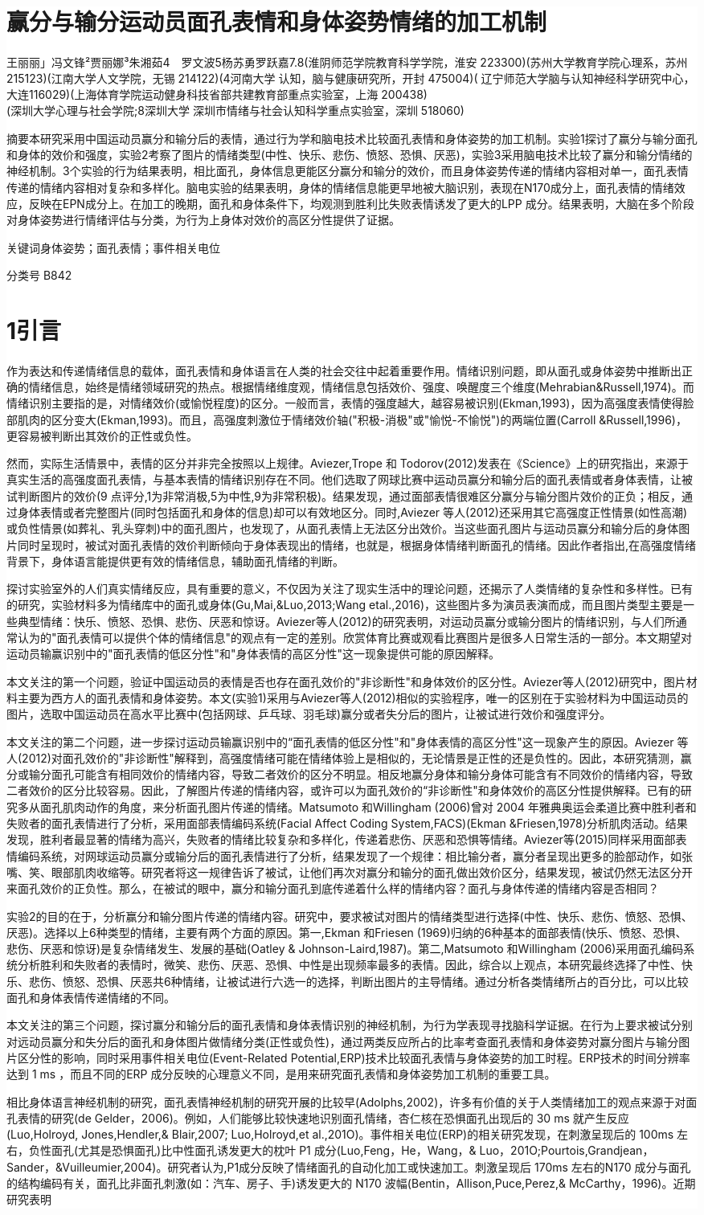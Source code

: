# 赢分与输分运动员面孔表情和身体姿势情绪的加工机制

王丽丽」冯文锋²贾丽娜³朱湘茹4　罗文波5杨苏勇罗跃嘉7.8(淮阴师范学院教育科学学院，淮安 223300)(苏州大学教育学院心理系，苏州 215123)(江南大学人文学院，无锡 214122)(4河南大学 认知，脑与健康研究所，开封 475004)( 辽宁师范大学脑与认知神经科学研究中心，大连116029)(上海体育学院运动健身科技省部共建教育部重点实验室，上海 200438)  
(深圳大学心理与社会学院;8深圳大学 深圳市情绪与社会认知科学重点实验室，深圳 518060)

摘要本研究采用中国运动员赢分和输分后的表情，通过行为学和脑电技术比较面孔表情和身体姿势的加工机制。实验1探讨了赢分与输分面孔和身体的效价和强度，实验2考察了图片的情绪类型(中性、快乐、悲伤、愤怒、恐惧、厌恶)，实验3采用脑电技术比较了赢分和输分情绪的神经机制。3个实验的行为结果表明，相比面孔，身体信息更能区分赢分和输分的效价，而且身体姿势传递的情绪内容相对单一，面孔表情传递的情绪内容相对复杂和多样化。脑电实验的结果表明，身体的情绪信息能更早地被大脑识别，表现在N170成分上，面孔表情的情绪效应，反映在EPN成分上。在加工的晚期，面孔和身体条件下，均观测到胜利比失败表情诱发了更大的LPP 成分。结果表明，大脑在多个阶段对身体姿势进行情绪评估与分类，为行为上身体对效价的高区分性提供了证据。

关键词身体姿势；面孔表情；事件相关电位

分类号 B842

# 1引言

作为表达和传递情绪信息的载体，面孔表情和身体语言在人类的社会交往中起着重要作用。情绪识别问题，即从面孔或身体姿势中推断出正确的情绪信息，始终是情绪领域研究的热点。根据情绪维度观，情绪信息包括效价、强度、唤醒度三个维度(Mehrabian&Russell,1974)。而情绪识别主要指的是，对情绪效价(或愉悦程度)的区分。一般而言，表情的强度越大，越容易被识别(Ekman,1993)，因为高强度表情使得脸部肌肉的区分变大(Ekman,1993)。而且，高强度刺激位于情绪效价轴("积极-消极"或"愉悦-不愉悦")的两端位置(Carroll &Russell,1996)，更容易被判断出其效价的正性或负性。

然而，实际生活情景中，表情的区分并非完全按照以上规律。Aviezer,Trope 和 Todorov(2012)发表在《Science》上的研究指出，来源于真实生活的高强度面孔表情，与基本表情的情绪识别存在不同。他们选取了网球比赛中运动员赢分和输分后的面孔表情或者身体表情，让被试判断图片的效价(9 点评分,1为非常消极,5为中性,9为非常积极)。结果发现，通过面部表情很难区分赢分与输分图片效价的正负；相反，通过身体表情或者完整图片(同时包括面孔和身体的信息)却可以有效地区分。同时,Aviezer 等人(2012)还采用其它高强度正性情景(如性高潮)或负性情景(如葬礼、乳头穿刺)中的面孔图片，也发现了，从面孔表情上无法区分出效价。当这些面孔图片与运动员赢分和输分后的身体图片同时呈现时，被试对面孔表情的效价判断倾向于身体表现出的情绪，也就是，根据身体情绪判断面孔的情绪。因此作者指出,在高强度情绪背景下，身体语言能提供更有效的情绪信息，辅助面孔情绪的判断。

探讨实验室外的人们真实情绪反应，具有重要的意义，不仅因为关注了现实生活中的理论问题，还揭示了人类情绪的复杂性和多样性。已有的研究，实验材料多为情绪库中的面孔或身体(Gu,Mai,&Luo,2013;Wang etal.,2016)，这些图片多为演员表演而成，而且图片类型主要是一些典型情绪：快乐、愤怒、恐惧、悲伤、厌恶和惊讶。Aviezer等人(2012)的研究表明，对运动员赢分或输分图片的情绪识别，与人们所通常认为的"面孔表情可以提供个体的情绪信息"的观点有一定的差别。欣赏体育比赛或观看比赛图片是很多人日常生活的一部分。本文期望对运动员输赢识别中的"面孔表情的低区分性"和"身体表情的高区分性"这一现象提供可能的原因解释。

本文关注的第一个问题，验证中国运动员的表情是否也存在面孔效价的"非诊断性"和身体效价的区分性。Aviezer等人(2012)研究中，图片材料主要为西方人的面孔表情和身体姿势。本文(实验1)采用与Aviezer等人(2012)相似的实验程序，唯一的区别在于实验材料为中国运动员的图片，选取中国运动员在高水平比赛中(包括网球、乒乓球、羽毛球)赢分或者失分后的图片，让被试进行效价和强度评分。

本文关注的第二个问题，进一步探讨运动员输赢识别中的“面孔表情的低区分性"和"身体表情的高区分性"这一现象产生的原因。Aviezer 等人(2012)对面孔效价的"非诊断性"解释到，高强度情绪可能在情绪体验上是相似的，无论情景是正性的还是负性的。因此，本研究猜测，赢分或输分面孔可能含有相同效价的情绪内容，导致二者效价的区分不明显。相反地赢分身体和输分身体可能含有不同效价的情绪内容，导致二者效价的区分比较容易。因此，了解图片传递的情绪内容，或许可以为面孔效价的“非诊断性"和身体效价的高区分性提供解释。已有的研究多从面孔肌肉动作的角度，来分析面孔图片传递的情绪。Matsumoto 和Willingham (2006)曾对 2004 年雅典奥运会柔道比赛中胜利者和失败者的面孔表情进行了分析，采用面部表情编码系统(Facial Affect Coding System,FACS)(Ekman &Friesen,1978)分析肌肉活动。结果发现，胜利者最显著的情绪为高兴，失败者的情绪比较复杂和多样化，传递着悲伤、厌恶和恐惧等情绪。Aviezer等(2015)同样采用面部表情编码系统，对网球运动员赢分或输分后的面孔表情进行了分析，结果发现了一个规律：相比输分者，赢分者呈现出更多的脸部动作，如张嘴、笑、眼部肌肉收缩等。研究者将这一规律告诉了被试，让他们再次对赢分和输分的面孔做出效价区分，结果发现，被试仍然无法区分开来面孔效价的正负性。那么，在被试的眼中，赢分和输分面孔到底传递着什么样的情绪内容？面孔与身体传递的情绪内容是否相同？

实验2的目的在于，分析赢分和输分图片传递的情绪内容。研究中，要求被试对图片的情绪类型进行选择(中性、快乐、悲伤、愤怒、恐惧、厌恶)。选择以上6种类型的情绪，主要有两个方面的原因。第一,Ekman 和Friesen (1969)归纳的6种基本的面部表情(快乐、愤怒、恐惧、悲伤、厌恶和惊讶)是复杂情绪发生、发展的基础(Oatley & Johnson-Laird,1987)。第二,Matsumoto 和Willingham (2006)采用面孔编码系统分析胜利和失败者的表情时，微笑、悲伤、厌恶、恐惧、中性是出现频率最多的表情。因此，综合以上观点，本研究最终选择了中性、快乐、悲伤、愤怒、恐惧、厌恶共6种情绪，让被试进行六选一的选择，判断出图片的主导情绪。通过分析各类情绪所占的百分比，可以比较面孔和身体表情传递情绪的不同。

本文关注的第三个问题，探讨赢分和输分后的面孔表情和身体表情识别的神经机制，为行为学表现寻找脑科学证据。在行为上要求被试分别对远动员赢分和失分后的面孔和身体图片做情绪分类(正性或负性)，通过两类反应所占的比率考查面孔表情和身体姿势对赢分图片与输分图片区分性的影响，同时采用事件相关电位(Event-Related Potential,ERP)技术比较面孔表情与身体姿势的加工时程。ERP技术的时间分辨率达到 $1 ~ \mathrm { m s }$ ，而且不同的ERP 成分反映的心理意义不同，是用来研究面孔表情和身体姿势加工机制的重要工具。

相比身体语言神经机制的研究，面孔表情神经机制的研究开展的比较早(Adolphs,2002)，许多有价值的关于人类情绪加工的观点来源于对面孔表情的研究(de Gelder，2006)。例如，人们能够比较快速地识别面孔情绪，杏仁核在恐惧面孔出现后的 $3 0 ~ \mathrm { m s }$ 就产生反应(Luo,Holroyd, Jones,Hendler,& Blair,2007; Luo,Holroyd,et al.,201O)。事件相关电位(ERP)的相关研究发现，在刺激呈现后的 $1 0 0 \mathrm { m s }$ 左右，负性面孔(尤其是恐惧面孔)比中性面孔诱发更大的枕叶 P1 成分(Luo,Feng，He，Wang，& Luo，201O;Pourtois,Grandjean，Sander，&Vuilleumier,2004)。研究者认为,P1成分反映了情绪面孔的自动化加工或快速加工。刺激呈现后 $1 7 0 \mathrm { m s }$ 左右的N170 成分与面孔的结构编码有关，面孔比非面孔刺激(如：汽车、房子、手)诱发更大的 N170 波幅(Bentin，Allison,Puce,Perez,& McCarthy，1996)。近期研究表明

